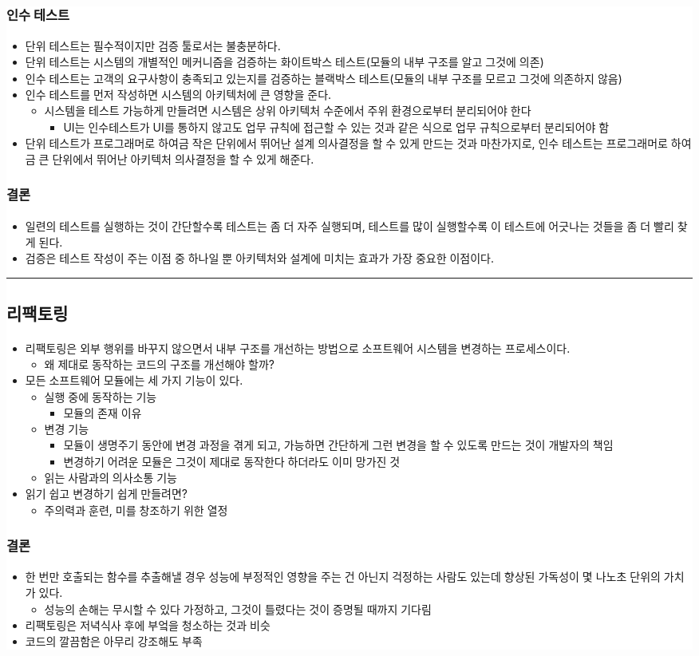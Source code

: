 ### 인수 테스트

- 단위 테스트는 필수적이지만 검증 툴로서는 불충분하다.
- 단위 테스트는 시스템의 개별적인 메커니즘을 검증하는 화이트박스 테스트(모듈의 내부 구조를 알고 그것에 의존)
- 인수 테스트는 고객의 요구사항이 충족되고 있는지를 검증하는 블랙박스 테스트(모듈의 내부 구조를 모르고 그것에 의존하지 않음)
- 인수 테스트를 먼저 작성하면 시스템의 아키텍처에 큰 영향을 준다.
  - 시스템을 테스트 가능하게 만들려면 시스템은 상위 아키텍처 수준에서 주위 환경으로부터 분리되어야 한다
    - UI는 인수테스트가 UI를 통하지 않고도 업무 규칙에 접근할 수 있는 것과 같은 식으로 업무 규칙으로부터 분리되어야 함
- 단위 테스트가 프로그래머로 하여금 작은 단위에서 뛰어난 설계 의사결정을 할 수 있게 만드는 것과 마찬가지로, 인수 테스트는 프로그래머로 하여금 큰 단위에서
뛰어난 아키텍처 의사결정을 할 수 있게 해준다.

### 결론

- 일련의 테스트를 실행하는 것이 간단할수록 테스트는 좀 더 자주 실행되며, 테스트를 많이 실행할수록 이 테스트에 어긋나는 것들을 좀 더 빨리 찾게 된다.
- 검증은 테스트 작성이 주는 이점 중 하나일 뿐 아키텍처와 설계에 미치는 효과가 가장 중요한 이점이다.

---------------------

## 리팩토링

- 리팩토링은 외부 행위를 바꾸지 않으면서 내부 구조를 개선하는 방법으로 소프트웨어 시스템을 변경하는 프로세스이다.
  - 왜 제대로 동작하는 코드의 구조를 개선해야 할까?
- 모든 소프트웨어 모듈에는 세 가지 기능이 있다.
  - 실행 중에 동작하는 기능
    - 모듈의 존재 이유
  - 변경 기능
    - 모듈이 생명주기 동안에 변경 과정을 겪게 되고, 가능하면 간단하게 그런 변경을 할 수 있도록 만드는 것이 개발자의 책임
    - 변경하기 어려운 모듈은 그것이 제대로 동작한다 하더라도 이미 망가진 것
  - 읽는 사람과의 의사소통 기능
- 읽기 쉽고 변경하기 쉽게 만들려면?
  - 주의력과 훈련, 미를 창조하기 위한 열정

### 결론

- 한 번만 호출되는 함수를 추출해낼 경우 성능에 부정적인 영향을 주는 건 아닌지 걱정하는 사람도 있는데 향상된 가독성이 몇 나노초 단위의 가치가
있다.
  - 성능의 손해는 무시할 수 있다 가정하고, 그것이 틀렸다는 것이 증명될 때까지 기다림
- 리팩토링은 저녁식사 후에 부엌을 청소하는 것과 비슷
- 코드의 깔끔함은 아무리 강조해도 부족
